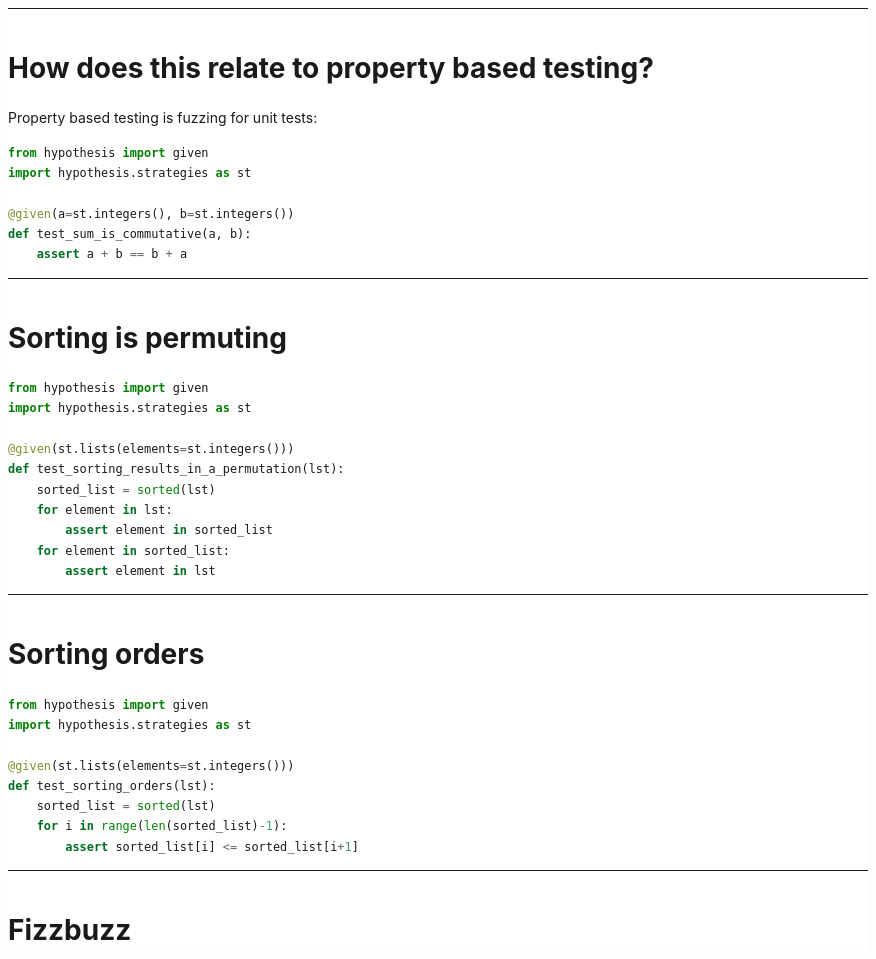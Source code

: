 ---------------------------------------------------

# How does this relate to property based testing?

Property based testing is fuzzing for unit tests:

```python
from hypothesis import given
import hypothesis.strategies as st

@given(a=st.integers(), b=st.integers())
def test_sum_is_commutative(a, b):
    assert a + b == b + a
```

---------------------------------------------------

# Sorting is permuting


```python
from hypothesis import given
import hypothesis.strategies as st

@given(st.lists(elements=st.integers()))
def test_sorting_results_in_a_permutation(lst):
    sorted_list = sorted(lst)
    for element in lst:
        assert element in sorted_list
    for element in sorted_list:
        assert element in lst
```

---------------------------------------------------

# Sorting orders


```python
from hypothesis import given
import hypothesis.strategies as st

@given(st.lists(elements=st.integers()))
def test_sorting_orders(lst):
    sorted_list = sorted(lst)
    for i in range(len(sorted_list)-1):
        assert sorted_list[i] <= sorted_list[i+1]
```
----------------------------------------------------

# Fizzbuzz
